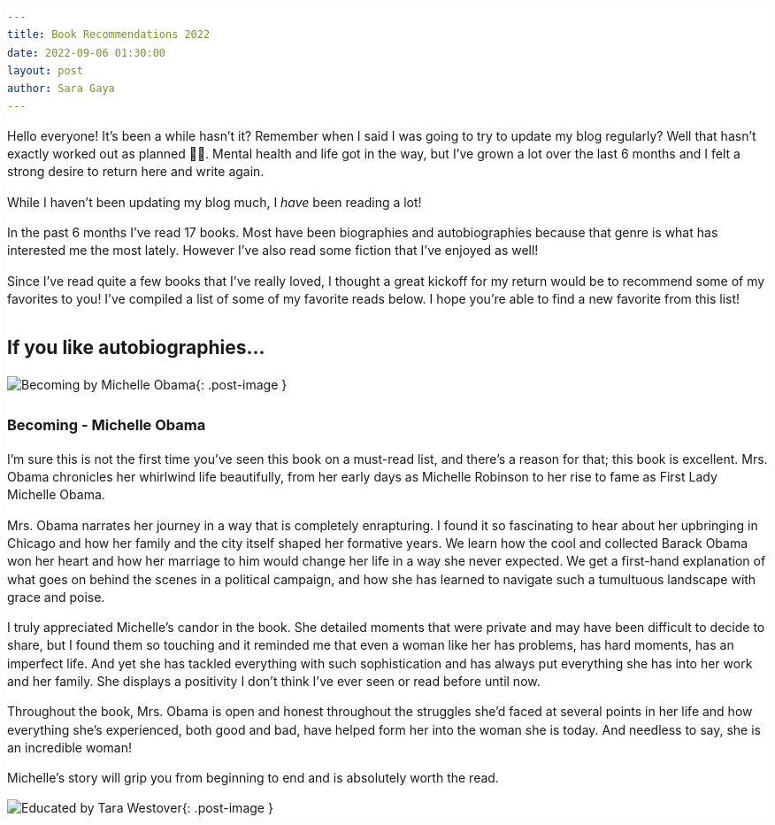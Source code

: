 ```yaml
---
title: Book Recommendations 2022
date: 2022-09-06 01:30:00
layout: post
author: Sara Gaya
---
```


Hello everyone! It’s been a while hasn’t it? Remember when I said I was going to try to update my blog regularly? Well that hasn’t exactly worked out as planned 😵‍💫. Mental health and life got in the way, but I’ve grown a lot over the last 6 months and I felt a strong desire to return here and write again.

While I haven’t been updating my blog much, I _have_ been reading a lot!

In the past 6 months I’ve read 17 books. Most have been biographies and autobiographies because that genre is what has interested me the most lately. However I’ve also read some fiction that I’ve enjoyed as well!

Since I’ve read quite a few books that I’ve really loved, I thought a great kickoff for my return would be to recommend some of my favorites to you! I’ve compiled a list of some of my favorite reads below. I hope you’re able to find a new favorite from this list!

## If you like autobiographies...

![Becoming by Michelle Obama](https://s3-us-west-2.amazonaws.com/tabs.web.media/c/m/cmeq/cmeq-square-orig.jpg){: .post-image }

### Becoming - Michelle Obama

I’m sure this is not the first time you’ve seen this book on a must-read list, and there’s a reason for that; this book is excellent. Mrs. Obama chronicles her whirlwind life beautifully, from her early days as Michelle Robinson to her rise to fame as First Lady Michelle Obama.

Mrs. Obama narrates her journey in a way that is completely enrapturing. I found it so fascinating to hear about her upbringing in Chicago and how her family and the city itself shaped her formative years. We learn how the cool and collected Barack Obama won her heart and how her marriage to him would change her life in a way she never expected. We get a first-hand explanation of what goes on behind the scenes in a political campaign, and how she has learned to navigate such a tumultuous landscape with grace and poise.

I truly appreciated Michelle’s candor in the book. She detailed moments that were private and may have been difficult to decide to share, but I found them so touching and it reminded me that even a woman like her has problems, has hard moments, has an imperfect life. And yet she has tackled everything with such sophistication and has always put everything she has into her work and her family. She displays a positivity I don’t think I’ve ever seen or read before until now.

Throughout the book, Mrs. Obama is open and honest throughout the struggles she’d faced at several points in her life and how everything she’s experienced, both good and bad, have helped form her into the woman she is today. And needless to say, she is an incredible woman!

Michelle’s story will grip you from beginning to end and is absolutely worth the read.

![Educated by Tara Westover](https://s3-us-west-2.amazonaws.com/tabs.web.media/c/a/ca0e/ca0e-square-orig.jpg){: .post-image }
